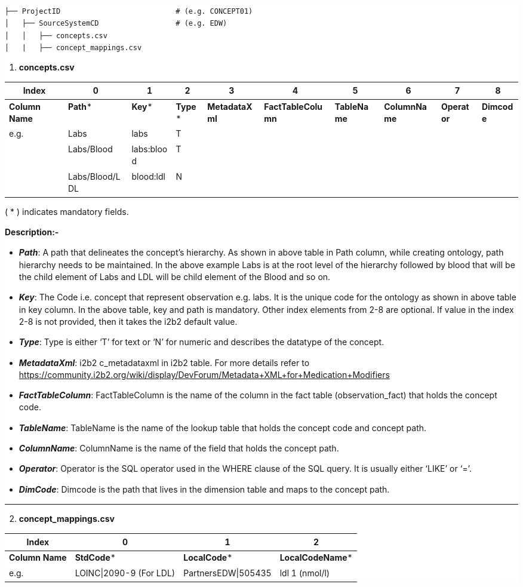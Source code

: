 ```
├── ProjectID                           # (e.g. CONCEPT01)
│   ├── SourceSystemCD                  # (e.g. EDW)
│   │   ├── concepts.csv
│   |   ├── concept_mappings.csv
```

1. **concepts.csv**

| Index | 0 | 1 | 2 | 3 | 4 | 5 | 6 | 7 | 8 |
| --- | --- | --- | --- | --- | --- | --- | --- | --- | --- |
| **Column Name** | **Path*** | **Key*** | **Type*** | **MetadataXml** | **FactTableColumn** | **TableName** | **ColumnName** | **Operator** | **Dimcode** |
|e.g. | Labs | labs | T | | | | | | |
| | Labs/Blood | labs:blood | T | | | | | | |
| | Labs/Blood/LDL | blood:ldl | N | | | | | | |
( * ) indicates mandatory fields.

**Description:-**
* **_Path_**: A path that delineates the concept’s hierarchy. As shown in above table in Path column, while creating ontology, path hierarchy needs to be maintained. In the above example Labs is at the root level of the hierarchy followed by blood that will be the child element of Labs and LDL will be child element of the Blood and so on.
* **_Key_**: The Code i.e. concept that represent observation e.g. labs.  It is the unique code for the ontology as shown in above table in key column. In the above table, key and path is mandatory. Other index elements from 2-8 are optional. If value in the index 2-8 is not provided, then it takes the i2b2 default value.
* **_Type_**: Type is either ‘T’ for text or ‘N’ for numeric and describes the datatype of the concept.
* **_MetadataXml_**: i2b2 c_metadataxml in i2b2 table.
   For more details refer to https://community.i2b2.org/wiki/display/DevForum/Metadata+XML+for+Medication+Modifiers

* **_FactTableColumn_**: FactTableColumn is the name of the column in the fact table (observation_fact) that holds the concept code.
* **_TableName_**: TableName is the name of the lookup table that holds the concept code and concept path.
* **_ColumnName_**: ColumnName is the name of the field that holds the concept path.
* **_Operator_**: Operator is the SQL operator used in the WHERE clause of the SQL query. It is usually either ‘LIKE’ or ‘=’.
* **_DimCode_**: Dimcode is the path that lives in the dimension table and maps to the concept path.

***

2. **concept_mappings.csv**

| Index | 0 | 1 | 2 |
| --- | --- | --- | --- |
| **Column Name** | **StdCode*** | **LocalCode*** | **LocalCodeName*** |
| e.g. | LOINC&#124;2090-9 (For LDL) | PartnersEDW&#124;505435 | ldl 1 (nmol/l) |
